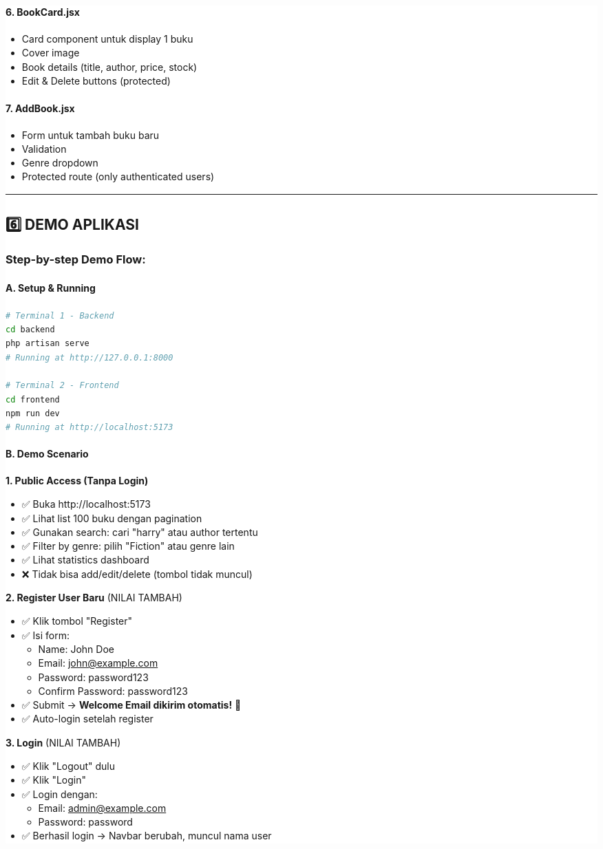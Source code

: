 #### 6. **BookCard.jsx**
- Card component untuk display 1 buku
- Cover image
- Book details (title, author, price, stock)
- Edit & Delete buttons (protected)

#### 7. **AddBook.jsx**
- Form untuk tambah buku baru
- Validation
- Genre dropdown
- Protected route (only authenticated users)

---

## 6️⃣ DEMO APLIKASI

### Step-by-step Demo Flow:

#### A. Setup & Running
```bash
# Terminal 1 - Backend
cd backend
php artisan serve
# Running at http://127.0.0.1:8000

# Terminal 2 - Frontend
cd frontend
npm run dev
# Running at http://localhost:5173
```

#### B. Demo Scenario

**1. Public Access (Tanpa Login)**
- ✅ Buka http://localhost:5173
- ✅ Lihat list 100 buku dengan pagination
- ✅ Gunakan search: cari "harry" atau author tertentu
- ✅ Filter by genre: pilih "Fiction" atau genre lain
- ✅ Lihat statistics dashboard
- ❌ Tidak bisa add/edit/delete (tombol tidak muncul)

**2. Register User Baru** (NILAI TAMBAH)
- ✅ Klik tombol "Register"
- ✅ Isi form:
  - Name: John Doe
  - Email: john@example.com
  - Password: password123
  - Confirm Password: password123
- ✅ Submit → **Welcome Email dikirim otomatis!** 📧
- ✅ Auto-login setelah register

**3. Login** (NILAI TAMBAH)
- ✅ Klik "Logout" dulu
- ✅ Klik "Login"
- ✅ Login dengan:
  - Email: admin@example.com
  - Password: password
- ✅ Berhasil login → Navbar berubah, muncul nama user
